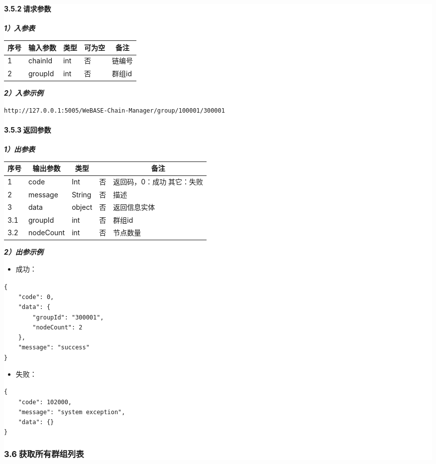 #### 3.5.2 请求参数

***1）入参表***

| 序号 | 输入参数 | 类型 | 可为空 | 备注   |
| ---- | -------- | ---- | ------ | ------ |
| 1    | chainId  | int  | 否     | 链编号 |
| 2    | groupId  | int  | 否     | 群组id |

***2）入参示例***

```
http://127.0.0.1:5005/WeBASE-Chain-Manager/group/100001/300001
```

#### 3.5.3 返回参数 

***1）出参表***

| 序号 | 输出参数  | 类型   |      | 备注                       |
| ---- | --------- | ------ | ---- | -------------------------- |
| 1    | code      | Int    | 否   | 返回码，0：成功 其它：失败 |
| 2    | message   | String | 否   | 描述                       |
| 3    | data      | object | 否   | 返回信息实体               |
| 3.1  | groupId   | int    | 否   | 群组id                     |
| 3.2  | nodeCount | int    | 否   | 节点数量                   |

***2）出参示例***

- 成功：

```
{
    "code": 0,
    "data": {
        "groupId": "300001",
        "nodeCount": 2
    },
    "message": "success"
}
```

- 失败：

```
{
    "code": 102000,
    "message": "system exception",
    "data": {}
}
```

### 3.6 获取所有群组列表
